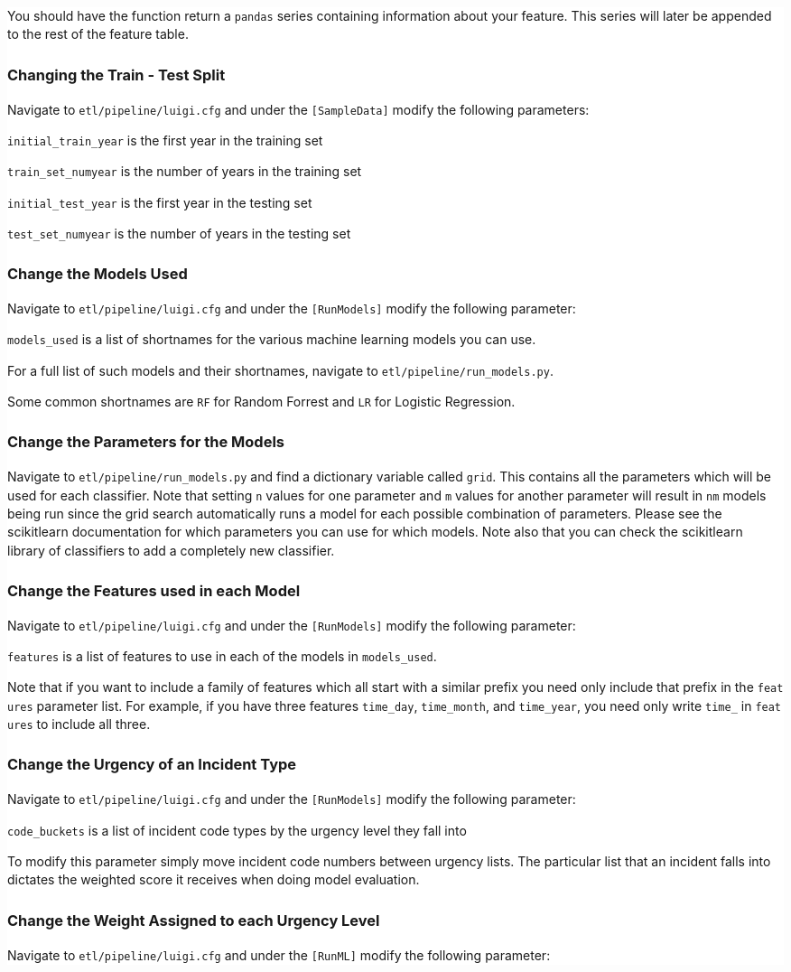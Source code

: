You should have the function return a `pandas` series containing information about your feature. This series will later be appended to the rest of the feature table.

### Changing the Train - Test Split

Navigate to `etl/pipeline/luigi.cfg` and under the `[SampleData]` modify the following parameters:

`initial_train_year` is the first year in the training set

`train_set_numyear` is the number of years in the training set

`initial_test_year` is the first year in the testing set

`test_set_numyear` is the number of years in the testing set

### Change the Models Used

Navigate to `etl/pipeline/luigi.cfg` and under the `[RunModels]` modify the following parameter:

`models_used` is a list of shortnames for the various machine learning models you can use. 

For a full list of such models and their shortnames, navigate to `etl/pipeline/run_models.py`.

Some common shortnames are `RF` for Random Forrest and `LR` for Logistic Regression.

### Change the Parameters for the Models

Navigate to `etl/pipeline/run_models.py` and find a dictionary variable called `grid`. This contains all the parameters which will be used for each classifier. Note that setting `n` values for one parameter and `m` values for another parameter will result in `nm` models being run since the grid search automatically runs a model for each possible combination of parameters. Please see the scikitlearn documentation for which parameters you can use for which models. Note also that you can check the scikitlearn library of classifiers to add a completely new classifier.

### Change the Features used in each Model

Navigate to `etl/pipeline/luigi.cfg` and under the `[RunModels]` modify the following parameter:

`features` is a list of features to use in each of the models in `models_used`. 

Note that if you want to include a family of features which all start with a similar prefix you need only include that prefix in the `features` parameter list. For example, if you have three features `time_day`, `time_month`, and `time_year`, you need only write `time_` in `features` to include all three.

### Change the Urgency of an Incident Type

Navigate to `etl/pipeline/luigi.cfg` and under the `[RunModels]` modify the following parameter:

`code_buckets` is a list of incident code types by the urgency level they fall into

To modify this parameter simply move incident code numbers between urgency lists. The particular list that an incident falls into dictates the weighted score it receives when doing model evaluation.

### Change the Weight Assigned to each Urgency Level

Navigate to `etl/pipeline/luigi.cfg` and under the `[RunML]` modify the following parameter:
